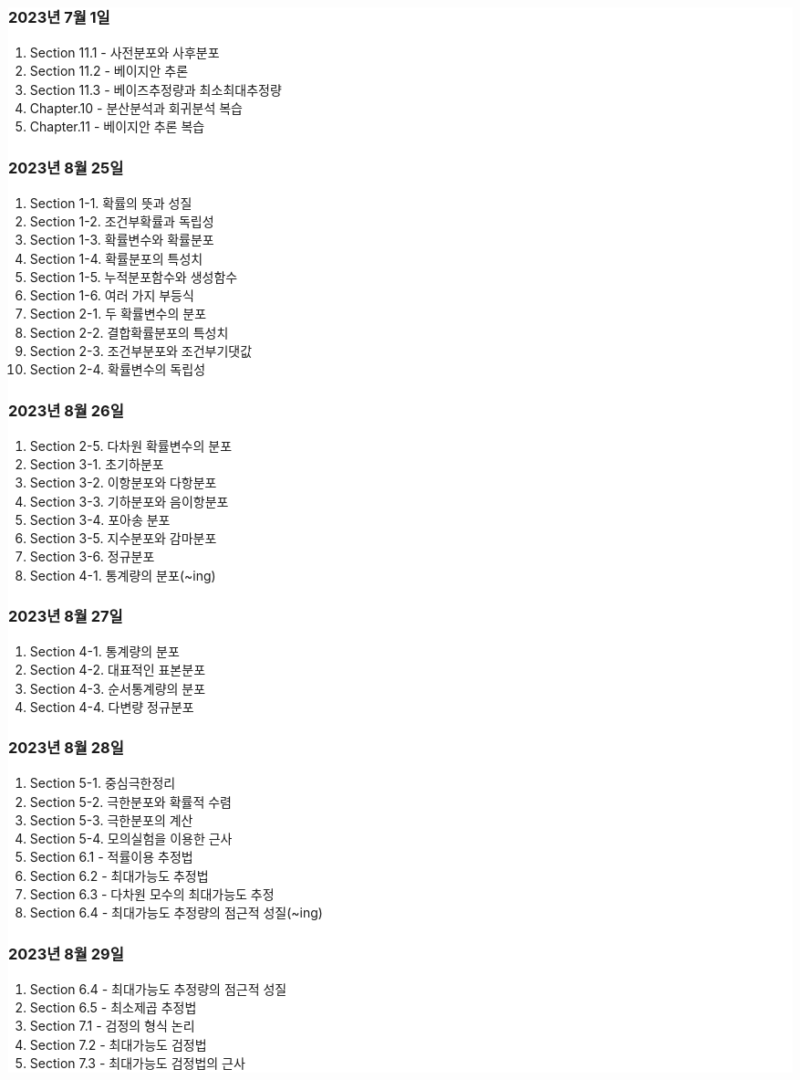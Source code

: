 ### 2023년 7월 1일
1. Section 11.1 - 사전분포와 사후분포
2. Section 11.2 - 베이지안 추론
3. Section 11.3 - 베이즈추정량과 최소최대추정량
4. Chapter.10 - 분산분석과 회귀분석 복습
5. Chapter.11 - 베이지안 추론 복습

### 2023년 8월 25일
1. Section 1-1. 확률의 뜻과 성질
2. Section 1-2. 조건부확률과 독립성
3. Section 1-3. 확률변수와 확률분포
4. Section 1-4. 확률분포의 특성치
5. Section 1-5. 누적분포함수와 생성함수
6. Section 1-6. 여러 가지 부등식
7. Section 2-1. 두 확률변수의 분포
8. Section 2-2. 결합확률분포의 특성치
9. Section 2-3. 조건부분포와 조건부기댓값
10. Section 2-4. 확률변수의 독립성

### 2023년 8월 26일
1. Section 2-5. 다차원 확률변수의 분포
2. Section 3-1. 초기하분포
3. Section 3-2. 이항분포와 다항분포
4. Section 3-3. 기하분포와 음이항분포
5. Section 3-4. 포아송 분포
6. Section 3-5. 지수분포와 감마분포
7. Section 3-6. 정규분포
8. Section 4-1. 통계량의 분포(~ing)

### 2023년 8월 27일
1. Section 4-1. 통계량의 분포
2. Section 4-2. 대표적인 표본분포
3. Section 4-3. 순서통계량의 분포
4. Section 4-4. 다변량 정규분포

### 2023년 8월 28일
1. Section 5-1. 중심극한정리
2. Section 5-2. 극한분포와 확률적 수렴
3. Section 5-3. 극한분포의 계산
4. Section 5-4. 모의실험을 이용한 근사
5. Section 6.1 - 적률이용 추정법
6. Section 6.2 - 최대가능도 추정법
7. Section 6.3 - 다차원 모수의 최대가능도 추정
8. Section 6.4 - 최대가능도 추정량의 점근적 성질(~ing)

### 2023년 8월 29일
1. Section 6.4 - 최대가능도 추정량의 점근적 성질
2. Section 6.5 - 최소제곱 추정법
3. Section 7.1 - 검정의 형식 논리
4. Section 7.2 - 최대가능도 검정법
5. Section 7.3 - 최대가능도 검정법의 근사
